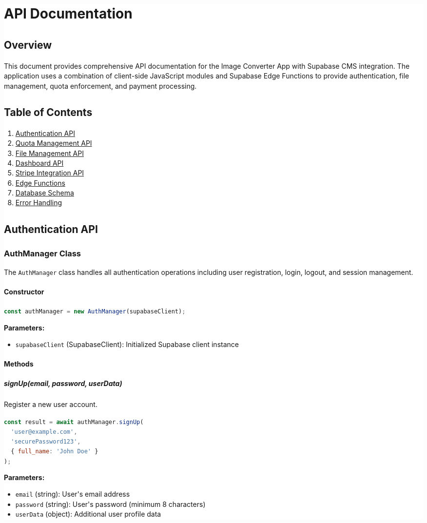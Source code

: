 # API Documentation

## Overview

This document provides comprehensive API documentation for the Image Converter App with Supabase CMS integration. The application uses a combination of client-side JavaScript modules and Supabase Edge Functions to provide authentication, file management, quota enforcement, and payment processing.

## Table of Contents

1. [Authentication API](#authentication-api)
2. [Quota Management API](#quota-management-api)
3. [File Management API](#file-management-api)
4. [Dashboard API](#dashboard-api)
5. [Stripe Integration API](#stripe-integration-api)
6. [Edge Functions](#edge-functions)
7. [Database Schema](#database-schema)
8. [Error Handling](#error-handling)

## Authentication API

### AuthManager Class

The `AuthManager` class handles all authentication operations including user registration, login, logout, and session management.

#### Constructor

```javascript
const authManager = new AuthManager(supabaseClient);
```

**Parameters:**
- `supabaseClient` (SupabaseClient): Initialized Supabase client instance

#### Methods

##### signUp(email, password, userData)

Register a new user account.

```javascript
const result = await authManager.signUp(
  'user@example.com', 
  'securePassword123',
  { full_name: 'John Doe' }
);
```

**Parameters:**
- `email` (string): User's email address
- `password` (string): User's password (minimum 8 characters)
- `userData` (object): Additional user profile data
